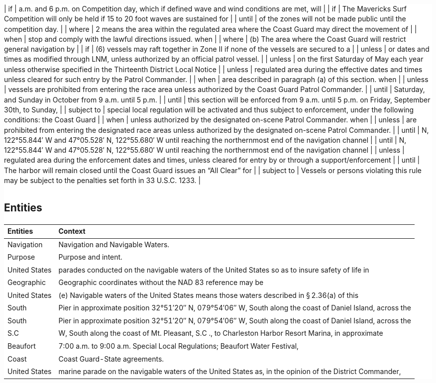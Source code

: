 | if          | a.m. and 6 p.m. on Competition day, which if defined wave and wind conditions are met, will                                                     |
| if          | The Mavericks Surf Competition will only be held  if 15 to 20 foot waves are sustained for                                                      |
| until       | of the zones will not be made public until  the competition day.                                                                                |
| where       | 2 means the area within the regulated area where the Coast Guard may direct the movement of                                                     |
| when        | stop and comply with the lawful directions issued. when                                                                                         |
| where       | (b) The area  where the Coast Guard will restrict general navigation by                                                                         |
| if          | (6) vessels may raft together in Zone II if none of the vessels are secured to a                                                                |
| unless      | or dates and times as modified through LNM, unless  authorized by an official patrol vessel.                                                    |
| unless      | on the first Saturday of May each year unless otherwise specified in the Thirteenth District Local Notice                                       |
| unless      | regulated area during the effective dates and times unless  cleared for such entry by the Patrol Commander.                                     |
| when        | area described in paragraph (a) of this section. when                                                                                           |
| unless      | vessels are prohibited from entering the race area unless  authorized by the Coast Guard Patrol Commander.                                      |
| until       | Saturday, and Sunday in October from 9 a.m. until  5 p.m.                                                                                       |
| until       | this section will be enforced from 9 a.m. until 5 p.m. on Friday, September 30th, to Sunday,                                                    |
| subject to  | special local regulation will be activated and thus subject to enforcement, under the following conditions: the Coast Guard                     |
| when        | unless authorized by the designated on-scene Patrol Commander. when                                                                             |
| unless      | are prohibited from entering the designated race areas unless  authorized by the designated on-scene Patrol Commander.                          |
| until       | N, 122&#176;55.844&#8242; W and 47&#176;05.528&#8242; N, 122&#176;55.680&#8242; W until reaching the northernmost end of the navigation channel |
| until       | N, 122&#176;55.844&#8242; W and 47&#176;05.528&#8242; N, 122&#176;55.680&#8242; W until reaching the northernmost end of the navigation channel |
| unless      | regulated area during the enforcement dates and times, unless cleared for entry by or through a support/enforcement                             |
| until       | The harbor will remain closed  until the Coast Guard issues an &#8220;All Clear&#8221; for                                                      |
| subject to  | Vessels or persons violating this rule may be  subject to  the penalties set forth in 33 U.S.C. 1233.                                           |


## Entities

| Entities                         | Context                                                                                                                                      |
|:---------------------------------|:---------------------------------------------------------------------------------------------------------------------------------------------|
| Navigation                       | Navigation  and Navigable Waters.                                                                                                            |
| Purpose                          | Purpose  and intent.                                                                                                                         |
| United States                    | parades conducted on the navigable waters of the United States so as to insure safety of life in                                             |
| Geographic                       | Geographic coordinates without the NAD 83 reference may be                                                                                   |
| United States                    | (e) Navigable waters of the  United States means those waters described in &#167;&#8201;2.36(a) of this                                      |
| South                            | Pier in approximate position 32&#176;51&#8242;20&#8243; N, 079&#176;54&#8242;06&#8243; W, South along the coast of Daniel Island, across the |
| South                            | Pier in approximate position 32&#176;51&#8242;20&#8243; N, 079&#176;54&#8242;06&#8243; W, South along the coast of Daniel Island, across the |
| S.C                              | W, South along the coast of Mt. Pleasant, S.C ., to Charleston Harbor Resort Marina, in approximate                                          |
| Beaufort                         | 7:00 a.m. to 9:00 a.m. Special Local Regulations; Beaufort  Water Festival,                                                                  |
| Coast                            | Coast  Guard-State agreements.                                                                                                               |
| United States                    | marine parade on the navigable waters of the United States as, in the opinion of the District Commander,                                     |